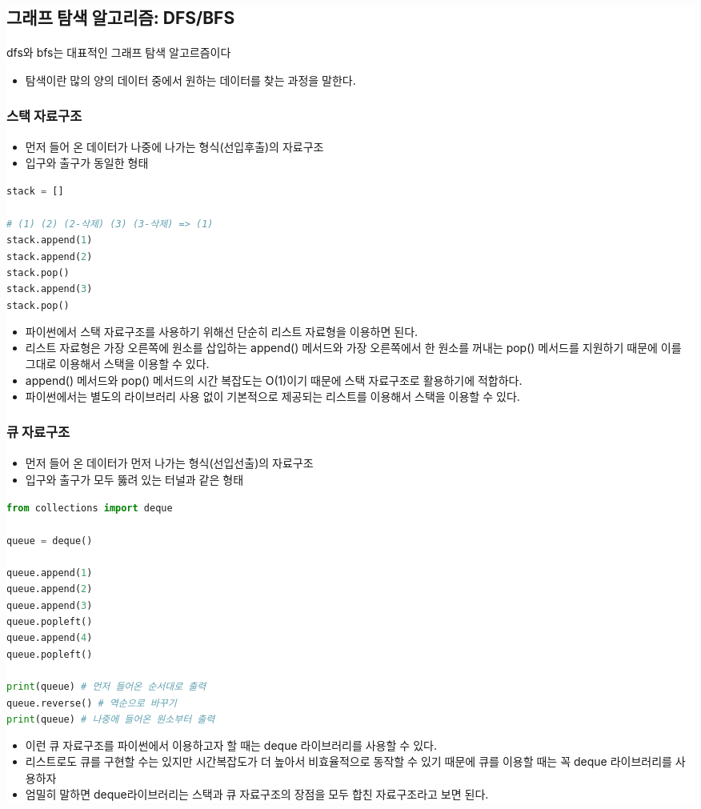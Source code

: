 ## 그래프 탐색 알고리즘: DFS/BFS

dfs와 bfs는 대표적인 그래프 탐색 알고르즘이다

- 탐색이란 많의 양의 데이터 중에서 원하는 데이터를 찾는 과정을 말한다.

### 스택 자료구조

- 먼저 들어 온 데이터가 나중에 나가는 형식(선입후출)의 자료구조
- 입구와 출구가 동일한 형태

```python
stack = []

# (1) (2) (2-삭제) (3) (3-삭제) => (1)
stack.append(1)
stack.append(2)
stack.pop()
stack.append(3)
stack.pop()
```

- 파이썬에서 스택 자료구조를 사용하기 위해선 단순히 리스트 자료형을 이용하면 된다.
- 리스트 자료형은 가장 오른쪽에 원소를 삽입하는 append() 메서드와 가장 오른쪽에서 한 원소를 꺼내는 pop() 메서드를 지원하기 때문에 이를 그대로 이용해서 스택을 이용할 수 있다.
- append() 메서드와 pop() 메서드의 시간 복잡도는 O(1)이기 때문에 스택 자료구조로 활용하기에 적합하다.
- 파이썬에서는 별도의 라이브러리 사용 없이 기본적으로 제공되는 리스트를 이용해서 스택을 이용할 수 있다.

### 큐 자료구조

- 먼저 들어 온 데이터가 먼저 나가는 형식(선입선출)의 자료구조
- 입구와 출구가 모두 뚫려 있는 터널과 같은 형태

```python
from collections import deque

queue = deque()

queue.append(1)
queue.append(2)
queue.append(3)
queue.popleft()
queue.append(4)
queue.popleft()

print(queue) # 먼저 들어온 순서대로 출력
queue.reverse() # 역순으로 바꾸기
print(queue) # 나중에 들어온 원소부터 출력
```

- 이런 큐 자료구조를 파이썬에서 이용하고자 할 때는 deque 라이브러리를 사용할 수 있다.
- 리스트로도 큐를 구현할 수는 있지만 시간복잡도가 더 높아서 비효율적으로 동작할 수 있기 때문에 큐를 이용할 때는 꼭 deque 라이브러리를 사용하자
- 엄밀히 말하면 deque라이브러리는 스택과 큐 자료구조의 장점을 모두 합친 자료구조라고 보면 된다.
